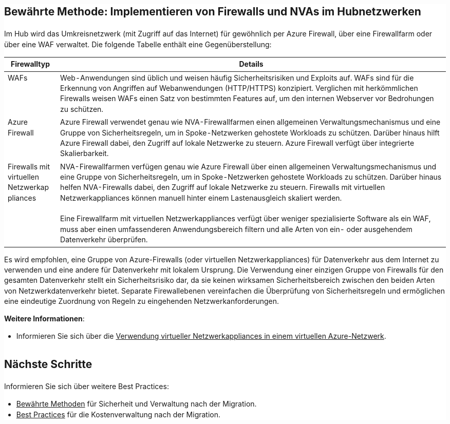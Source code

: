 ## <a name="best-practice-implement-firewalls-and-nvas-in-hub-networks"></a>Bewährte Methode: Implementieren von Firewalls und NVAs im Hubnetzwerken

Im Hub wird das Umkreisnetzwerk (mit Zugriff auf das Internet) für gewöhnlich per Azure Firewall, über eine Firewallfarm oder über eine WAF verwaltet. Die folgende Tabelle enthält eine Gegenüberstellung:

| Firewalltyp | Details |
| --- | --- |
| WAFs | Web-Anwendungen sind üblich und weisen häufig Sicherheitsrisiken und Exploits auf. WAFs sind für die Erkennung von Angriffen auf Webanwendungen (HTTP/HTTPS) konzipiert. Verglichen mit herkömmlichen Firewalls weisen WAFs einen Satz von bestimmten Features auf, um den internen Webserver vor Bedrohungen zu schützen. |
| Azure Firewall | Azure Firewall verwendet genau wie NVA-Firewallfarmen einen allgemeinen Verwaltungsmechanismus und eine Gruppe von Sicherheitsregeln, um in Spoke-Netzwerken gehostete Workloads zu schützen. Darüber hinaus hilft Azure Firewall dabei, den Zugriff auf lokale Netzwerke zu steuern. Azure Firewall verfügt über integrierte Skalierbarkeit. |
| Firewalls mit virtuellen Netzwerkappliances | NVA-Firewallfarmen verfügen genau wie Azure Firewall über einen allgemeinen Verwaltungsmechanismus und eine Gruppe von Sicherheitsregeln, um in Spoke-Netzwerken gehostete Workloads zu schützen. Darüber hinaus helfen NVA-Firewalls dabei, den Zugriff auf lokale Netzwerke zu steuern. Firewalls mit virtuellen Netzwerkappliances können manuell hinter einem Lastenausgleich skaliert werden. <br><br> Eine Firewallfarm mit virtuellen Netzwerkappliances verfügt über weniger spezialisierte Software als ein WAF, muss aber einen umfassenderen Anwendungsbereich filtern und alle Arten von ein- oder ausgehendem Datenverkehr überprüfen. |

Es wird empfohlen, eine Gruppe von Azure-Firewalls (oder virtuellen Netzwerkappliances) für Datenverkehr aus dem Internet zu verwenden und eine andere für Datenverkehr mit lokalem Ursprung. Die Verwendung einer einzigen Gruppe von Firewalls für den gesamten Datenverkehr stellt ein Sicherheitsrisiko dar, da sie keinen wirksamen Sicherheitsbereich zwischen den beiden Arten von Netzwerkdatenverkehr bietet. Separate Firewallebenen vereinfachen die Überprüfung von Sicherheitsregeln und ermöglichen eine eindeutige Zuordnung von Regeln zu eingehenden Netzwerkanforderungen.

**Weitere Informationen**:

- Informieren Sie sich über die [Verwendung virtueller Netzwerkappliances in einem virtuellen Azure-Netzwerk](https://docs.microsoft.com/azure/architecture/reference-architectures/dmz/secure-vnet-dmz).

## <a name="next-steps"></a>Nächste Schritte

Informieren Sie sich über weitere Best Practices:

- [Bewährte Methoden](./migrate-best-practices-security-management.md) für Sicherheit und Verwaltung nach der Migration.
- [Best Practices](./migrate-best-practices-costs.md) für die Kostenverwaltung nach der Migration.
